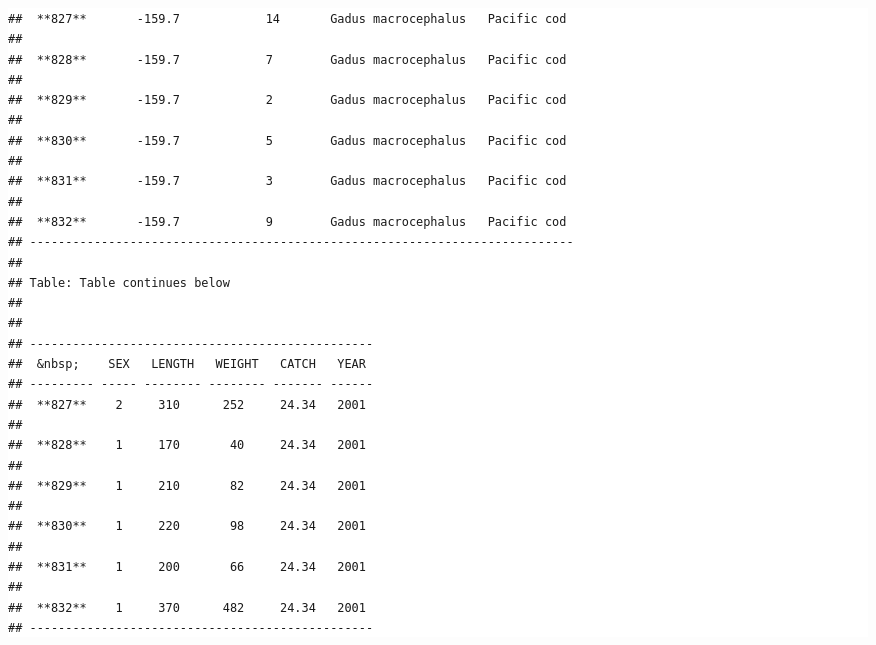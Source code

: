     ##  **827**       -159.7            14       Gadus macrocephalus   Pacific cod 
    ## 
    ##  **828**       -159.7            7        Gadus macrocephalus   Pacific cod 
    ## 
    ##  **829**       -159.7            2        Gadus macrocephalus   Pacific cod 
    ## 
    ##  **830**       -159.7            5        Gadus macrocephalus   Pacific cod 
    ## 
    ##  **831**       -159.7            3        Gadus macrocephalus   Pacific cod 
    ## 
    ##  **832**       -159.7            9        Gadus macrocephalus   Pacific cod 
    ## ----------------------------------------------------------------------------
    ## 
    ## Table: Table continues below
    ## 
    ##  
    ## ------------------------------------------------
    ##  &nbsp;    SEX   LENGTH   WEIGHT   CATCH   YEAR 
    ## --------- ----- -------- -------- ------- ------
    ##  **827**    2     310      252     24.34   2001 
    ## 
    ##  **828**    1     170       40     24.34   2001 
    ## 
    ##  **829**    1     210       82     24.34   2001 
    ## 
    ##  **830**    1     220       98     24.34   2001 
    ## 
    ##  **831**    1     200       66     24.34   2001 
    ## 
    ##  **832**    1     370      482     24.34   2001 
    ## ------------------------------------------------
